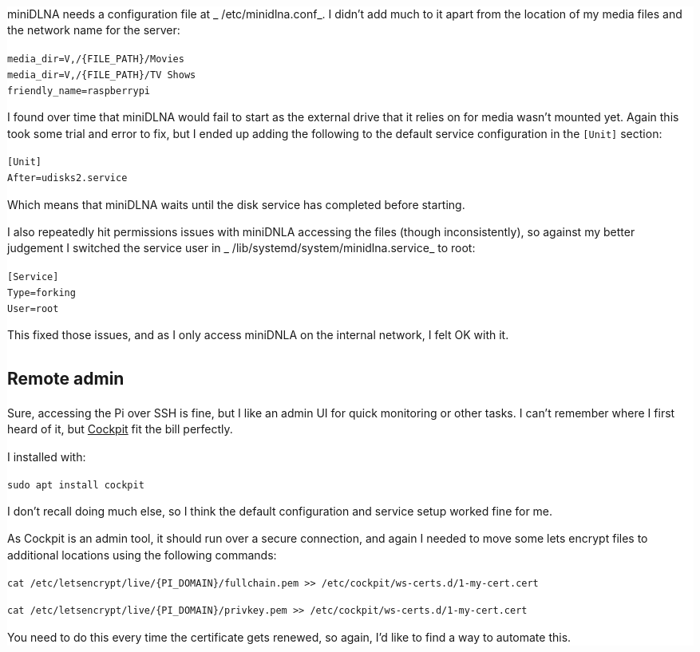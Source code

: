miniDLNA needs a configuration file at _ /etc/minidlna.conf_. I didn’t add much to it apart from the location of my media files and the network name for the server:

```shell
media_dir=V,/{FILE_PATH}/Movies
media_dir=V,/{FILE_PATH}/TV Shows
friendly_name=raspberrypi
```

I found over time that miniDLNA would fail to start as the external drive that it relies on for media wasn’t mounted yet. Again this took some trial and error to fix, but I ended up adding the following to the default service configuration in the `[Unit]` section:

```shell
[Unit]
After=udisks2.service
```

Which means that miniDLNA waits until the disk service has completed before starting.

I also repeatedly hit permissions issues with miniDNLA accessing the files (though inconsistently), so against my better judgement I switched the service user in _ /lib/systemd/system/minidlna.service_ to root:

```shell
[Service]
Type=forking
User=root
```

This fixed those issues, and as I only access miniDNLA on the internal network, I felt OK with it.

## Remote admin

Sure, accessing the Pi over SSH is fine, but I like an admin UI for quick monitoring or other tasks. I can’t remember where I first heard of it, but [Cockpit](https://cockpit-project.org) fit the bill perfectly.

I installed with:

```shell
sudo apt install cockpit
```

I don’t recall doing much else, so I think the default configuration and service setup worked fine for me.

As Cockpit is an admin tool, it should run over a secure connection, and again I needed to move some lets encrypt files to additional locations using the following commands:

```shell
cat /etc/letsencrypt/live/{PI_DOMAIN}/fullchain.pem >> /etc/cockpit/ws-certs.d/1-my-cert.cert
```

```shell
cat /etc/letsencrypt/live/{PI_DOMAIN}/privkey.pem >> /etc/cockpit/ws-certs.d/1-my-cert.cert
```

You need to do this every time the certificate gets renewed, so again, I’d like to find a way to automate this.
